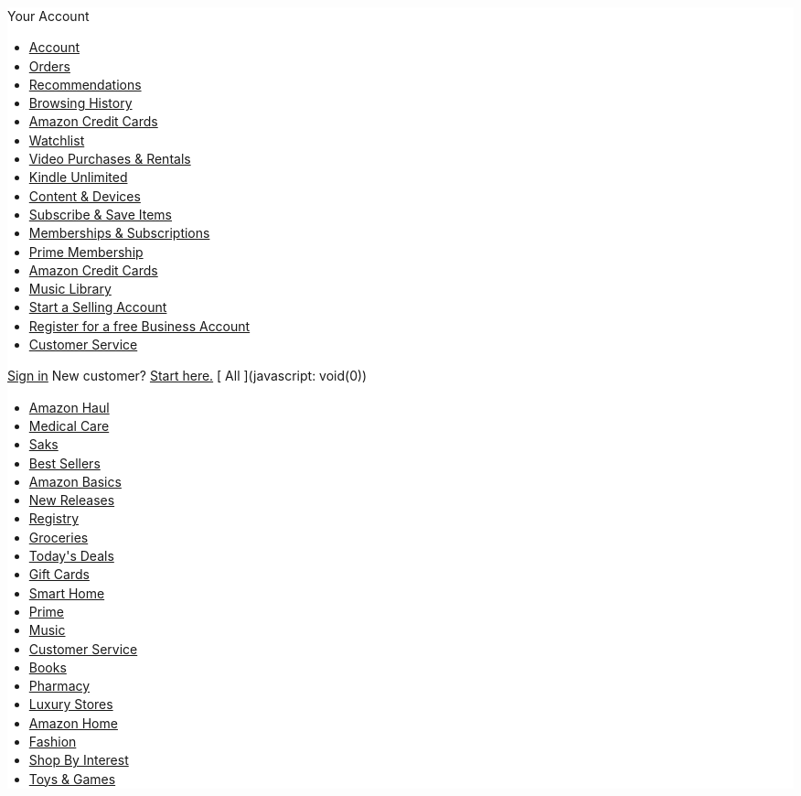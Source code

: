 
Your Account
  * [Account](https://www.amazon.com/gp/css/homepage.html?ref_=nav_AccountFlyout_ya)
  * [Orders](https://www.amazon.com/gp/css/order-history?ref_=nav_AccountFlyout_orders)
  * [Recommendations](https://www.amazon.com/gp/yourstore?ref_=nav_AccountFlyout_recs)
  * [Browsing History](https://www.amazon.com/gp/history?ref_=nav_AccountFlyout_browsinghistory)
  * [Amazon Credit Cards](https://www.amazon.com/credit/landing?ref_=nav_AccountFlyout_ya_amazon_cc_landing_ms)
  * [Watchlist](https://www.amazon.com/gp/video/watchlist?ref_=nav_AccountFlyout_ywl)
  * [Video Purchases & Rentals](https://www.amazon.com/gp/video/library?ref_=nav_AccountFlyout_yvl)
  * [Kindle Unlimited](https://www.amazon.com/gp/kindle/ku/ku_central?ref_=nav_AccountFlyout_ku)
  * [Content & Devices](https://www.amazon.com/hz/mycd/myx?pageType=content&ref_=nav_AccountFlyout_myk)
  * [Subscribe & Save Items](https://www.amazon.com/gp/subscribe-and-save/manager/viewsubscriptions?ref_=nav_AccountFlyout_sns)
  * [Memberships & Subscriptions](https://www.amazon.com/hz5/yourmembershipsandsubscriptions?ref_=nav_AccountFlyout_digital_subscriptions)
  * [Prime Membership](https://www.amazon.com/gp/subs/primeclub/account/homepage.html?ref_=nav_AccountFlyout_prime)
  * [Amazon Credit Cards](https://www.amazon.com/credit/landing?ref_=nav_AccountFlyout_ya_amazon_cc_landing_ms)
  * [Music Library](https://music.amazon.com?ref=nav_youraccount_cldplyr)
  * [Start a Selling Account](https://www.amazon.com/b/?node=12766669011&ld=AZUSSOA-yaflyout&ref_=nav_AccountFlyout_cs_sell)
  * [Register for a free Business Account](https://www.amazon.com/gp/browse.html?node=11261610011&ref_=nav_AccountFlyout_b2b_reg_bottom)
  * [Customer Service](https://www.amazon.com/hz/contact-us?ref_=nav_AccountFlyout_CS)


[Sign in](https://www.amazon.com/ap/signin?openid.pape.max_auth_age=0&openid.return_to=https%3A%2F%2Fwww.amazon.com%2Fgp%2Fnew-releases%2F%3Fref_%3Dnav_custrec_signin&openid.identity=http%3A%2F%2Fspecs.openid.net%2Fauth%2F2.0%2Fidentifier_select&openid.assoc_handle=usflex&openid.mode=checkid_setup&openid.claimed_id=http%3A%2F%2Fspecs.openid.net%2Fauth%2F2.0%2Fidentifier_select&openid.ns=http%3A%2F%2Fspecs.openid.net%2Fauth%2F2.0)
New customer? [Start here.](https://www.amazon.com/ap/register?openid.pape.max_auth_age=0&openid.return_to=https%3A%2F%2Fwww.amazon.com%2Fgp%2Fnew-releases%2F%3Fie%3DUTF8%26ref_%3Dnav_custrec_newcust&openid.identity=http%3A%2F%2Fspecs.openid.net%2Fauth%2F2.0%2Fidentifier_select&openid.assoc_handle=usflex&openid.mode=checkid_setup&openid.claimed_id=http%3A%2F%2Fspecs.openid.net%2Fauth%2F2.0%2Fidentifier_select&openid.ns=http%3A%2F%2Fspecs.openid.net%2Fauth%2F2.0)
[ All ](javascript: void\(0\))
  * [Amazon Haul](https://www.amazon.com/haul/store?ref_=nav_cs_hul_disb)
  * [Medical Care ](https://health.amazon.com/prime?ref_=nav_cs_all_health_ingress_onem_h)
  * [Saks](https://www.amazon.com/luxurystores/saks?ref_=nav_cs_saks_disc)
  * [Best Sellers](https://www.amazon.com/gp/bestsellers/?ref_=nav_cs_bestsellers)
  * [Amazon Basics](https://www.amazon.com/Amazon_Basics?channel=discovbar&field-lbr_brands_browse-bin=AmazonBasics&ref_=nav_cs_amazonbasics)
  * [New Releases](https://www.amazon.com/gp/new-releases/?ref_=nav_cs_newreleases)
  * [Registry](https://www.amazon.com/gp/browse.html?node=16115931011&ref_=nav_cs_registry)
  * [Groceries ](https://www.amazon.com/fmc/learn-more?ref_=nav_cs_groceries)
  * [Today's Deals](https://www.amazon.com/deals?ref_=nav_cs_gb)
  * [Gift Cards ](https://www.amazon.com/gift-cards/b/?ie=UTF8&node=2238192011&ref_=nav_cs_gc)
  * [Smart Home](https://www.amazon.com/Smart-Home/b/?ie=UTF8&node=6563140011&ref_=nav_cs_smart_home)
  * [Prime ](https://www.amazon.com/prime?ref_=nav_cs_primelink_nonmember)
  * [Music](https://www.amazon.com/music/player?ref_=nav_cs_music)
  * [Customer Service](https://www.amazon.com/gp/help/customer/display.html?nodeId=508510&ref_=nav_cs_fs_hub_navbar_c)
  * [Books](https://www.amazon.com/books-used-books-textbooks/b/?ie=UTF8&node=283155&ref_=nav_cs_books)
  * [Pharmacy](https://pharmacy.amazon.com/?nodl=0&ref_=nav_cs_pharmacy)
  * [Luxury Stores](https://www.amazon.com/luxurystores?ref_=nav_cs_luxury)
  * [Amazon Home](https://www.amazon.com/home-garden-kitchen-furniture-bedding/b/?ie=UTF8&node=1055398&ref_=nav_cs_home)
  * [Fashion](https://www.amazon.com/amazon-fashion/b/?ie=UTF8&node=7141123011&ref_=nav_cs_fashion)
  * [Shop By Interest](https://www.amazon.com/finds?ref_=nav_cs_foundit)
  * [Toys & Games](https://www.amazon.com/toys/b/?ie=UTF8&node=165793011&ref_=nav_cs_toys)